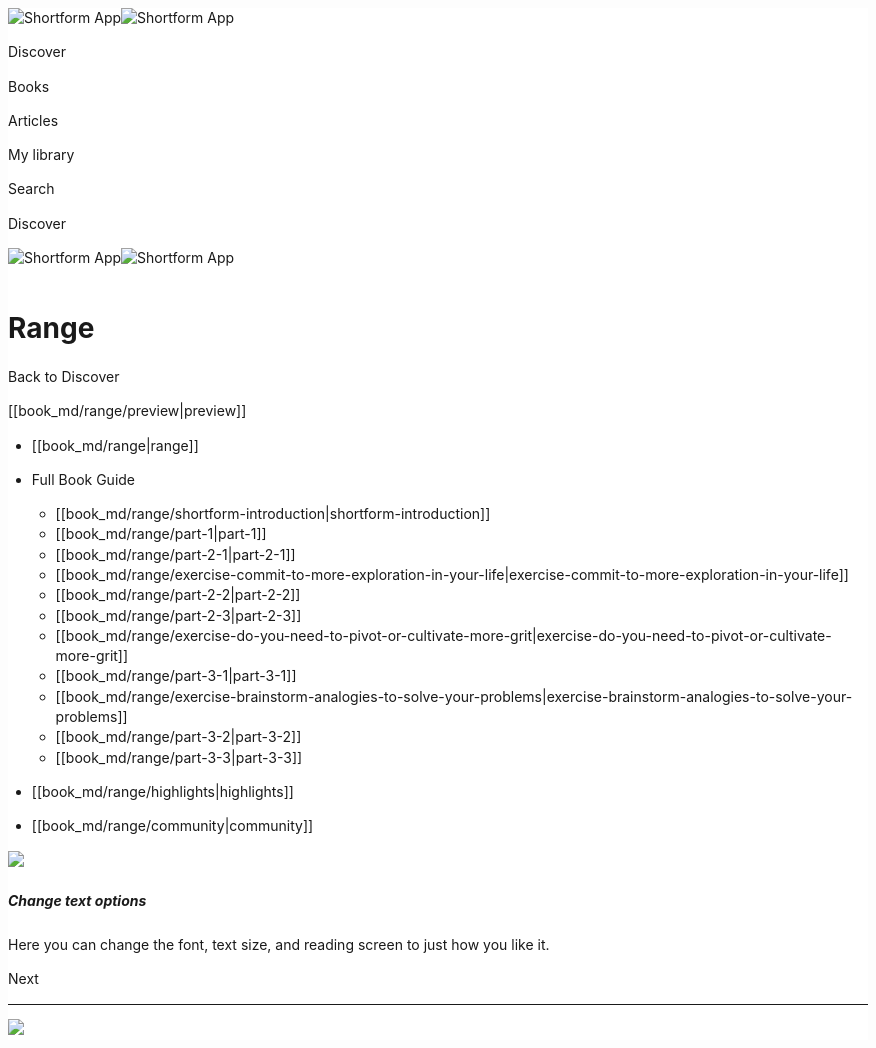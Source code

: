 ![Shortform App](/img/logo.36a2399e.svg)![Shortform App](/img/logo-dark.70c1b072.svg)

Discover

Books

Articles

My library

Search

Discover

![Shortform App](/img/logo.36a2399e.svg)![Shortform App](/img/logo-dark.70c1b072.svg)

# Range

Back to Discover

[[book_md/range/preview|preview]]

  * [[book_md/range|range]]
  * Full Book Guide

    * [[book_md/range/shortform-introduction|shortform-introduction]]
    * [[book_md/range/part-1|part-1]]
    * [[book_md/range/part-2-1|part-2-1]]
    * [[book_md/range/exercise-commit-to-more-exploration-in-your-life|exercise-commit-to-more-exploration-in-your-life]]
    * [[book_md/range/part-2-2|part-2-2]]
    * [[book_md/range/part-2-3|part-2-3]]
    * [[book_md/range/exercise-do-you-need-to-pivot-or-cultivate-more-grit|exercise-do-you-need-to-pivot-or-cultivate-more-grit]]
    * [[book_md/range/part-3-1|part-3-1]]
    * [[book_md/range/exercise-brainstorm-analogies-to-solve-your-problems|exercise-brainstorm-analogies-to-solve-your-problems]]
    * [[book_md/range/part-3-2|part-3-2]]
    * [[book_md/range/part-3-3|part-3-3]]
  * [[book_md/range/highlights|highlights]]
  * [[book_md/range/community|community]]



![](/img/tutorial-fonts.175b2111.svg)

##### Change text options

Here you can change the font, text size, and reading screen to just how you like it. 

Next

  *   *   *   *   * 


![](/img/tutorial-menu.4c76dd27.svg)
